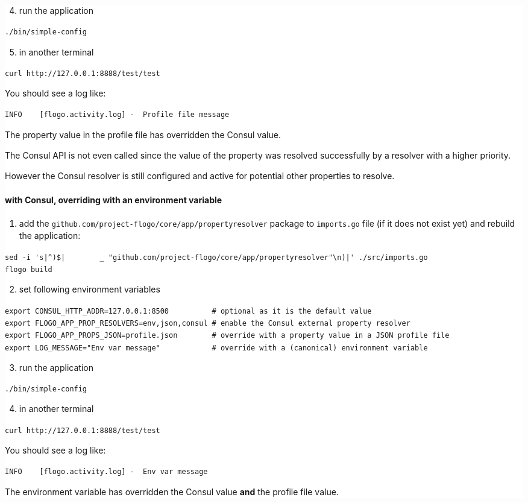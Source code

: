 4. run the application
```
./bin/simple-config
```

5. in another terminal
```
curl http://127.0.0.1:8888/test/test
```

You should see a log like:
```
INFO	[flogo.activity.log] -	Profile file message
```

The property value in the profile file has overridden the Consul value.

The Consul API is not even called since the value of the property was resolved successfully by a resolver with a higher
priority.

However the Consul resolver is still configured and active for potential other properties to resolve.

#### with Consul, overriding with an environment variable

1. add the ```github.com/project-flogo/core/app/propertyresolver``` package to ```imports.go``` file
(if it does not exist yet) and rebuild the application:
```
sed -i 's|^)$|        _ "github.com/project-flogo/core/app/propertyresolver"\n)|' ./src/imports.go
flogo build
```

2. set following environment variables
```
export CONSUL_HTTP_ADDR=127.0.0.1:8500          # optional as it is the default value
export FLOGO_APP_PROP_RESOLVERS=env,json,consul # enable the Consul external property resolver
export FLOGO_APP_PROPS_JSON=profile.json        # override with a property value in a JSON profile file
export LOG_MESSAGE="Env var message"            # override with a (canonical) environment variable
```

3. run the application
```
./bin/simple-config
```

4. in another terminal
```
curl http://127.0.0.1:8888/test/test
```

You should see a log like:
```
INFO	[flogo.activity.log] -	Env var message
```

The environment variable has overridden the Consul value **and** the profile file value.
